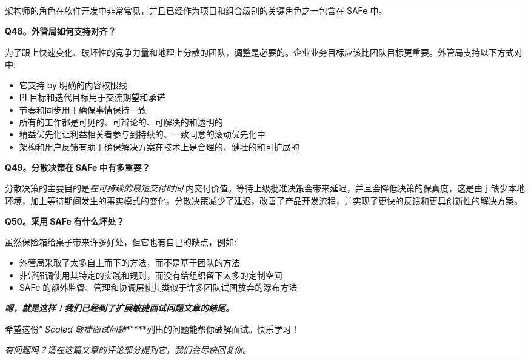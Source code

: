 架构师的角色在软件开发中非常常见，并且已经作为项目和组合级别的关键角色之一包含在 SAFe 中。

**Q48。外管局如何支持对齐？**

为了跟上快速变化、破坏性的竞争力量和地理上分散的团队，调整是必要的。企业业务目标应该比团队目标更重要。外管局支持以下方式对中:

*   它支持 by 明确的内容权限线
*   PI 目标和迭代目标用于交流期望和承诺
*   节奏和同步用于确保事情保持一致
*   所有的工作都是可见的、可辩论的、可解决的和透明的
*   精益优先化让利益相关者参与到持续的、一致同意的滚动优先化中
*   架构和用户反馈有助于确保解决方案在技术上是合理的、健壮的和可扩展的

**Q49。分散决策在 SAFe 中有多重要？**

分散决策的主要目的是*在可持续的最短交付时间* 内交付价值。等待上级批准决策会带来延迟，并且会降低决策的保真度，这是由于缺少本地环境，加上等待期间发生的事实模式的变化。分散决策减少了延迟，改善了产品开发流程，并实现了更快的反馈和更具创新性的解决方案。

**Q50。采用 SAFe 有什么坏处？**

虽然保险箱给桌子带来许多好处，但它也有自己的缺点，例如:

*   外管局采取了太多自上而下的方法，而不是基于团队的方法
*   非常强调使用其特定的实践和规则，而没有给组织留下太多的定制空间
*   SAFe 的额外监督、管理和协调层使其类似于许多团队试图放弃的瀑布方法

***嗯，就是这样！我们已经到了扩展敏捷面试问题文章的结尾。***

希望这份“ *Scaled 敏捷面试问题**”***列出的问题能帮你破解面试。快乐学习！

*有问题吗？请在这篇文章的评论部分提到它，我们会尽快回复你。*